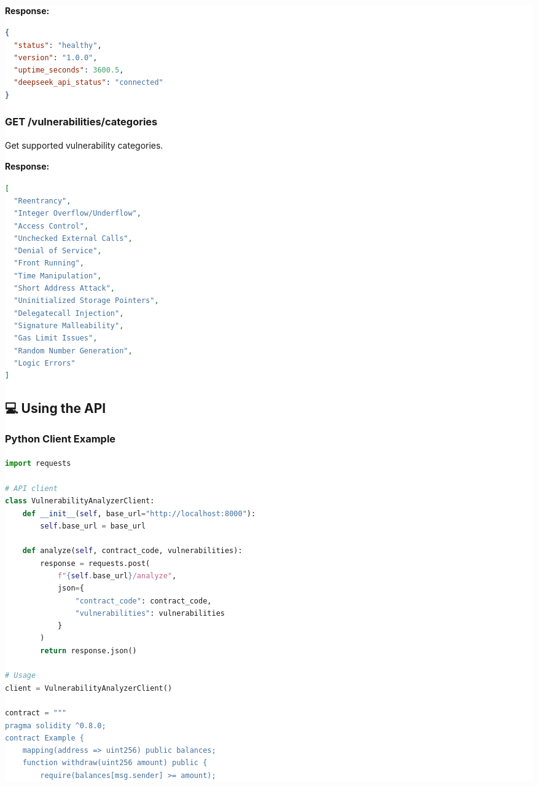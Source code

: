 **Response:**
```json
{
  "status": "healthy",
  "version": "1.0.0",
  "uptime_seconds": 3600.5,
  "deepseek_api_status": "connected"
}
```

### GET /vulnerabilities/categories
Get supported vulnerability categories.

**Response:**
```json
[
  "Reentrancy",
  "Integer Overflow/Underflow",
  "Access Control",
  "Unchecked External Calls",
  "Denial of Service",
  "Front Running",
  "Time Manipulation",
  "Short Address Attack",
  "Uninitialized Storage Pointers",
  "Delegatecall Injection",
  "Signature Malleability",
  "Gas Limit Issues",
  "Random Number Generation",
  "Logic Errors"
]
```

## 💻 Using the API

### Python Client Example

```python
import requests

# API client
class VulnerabilityAnalyzerClient:
    def __init__(self, base_url="http://localhost:8000"):
        self.base_url = base_url
    
    def analyze(self, contract_code, vulnerabilities):
        response = requests.post(
            f"{self.base_url}/analyze",
            json={
                "contract_code": contract_code,
                "vulnerabilities": vulnerabilities
            }
        )
        return response.json()

# Usage
client = VulnerabilityAnalyzerClient()

contract = """
pragma solidity ^0.8.0;
contract Example {
    mapping(address => uint256) public balances;
    function withdraw(uint256 amount) public {
        require(balances[msg.sender] >= amount);
```